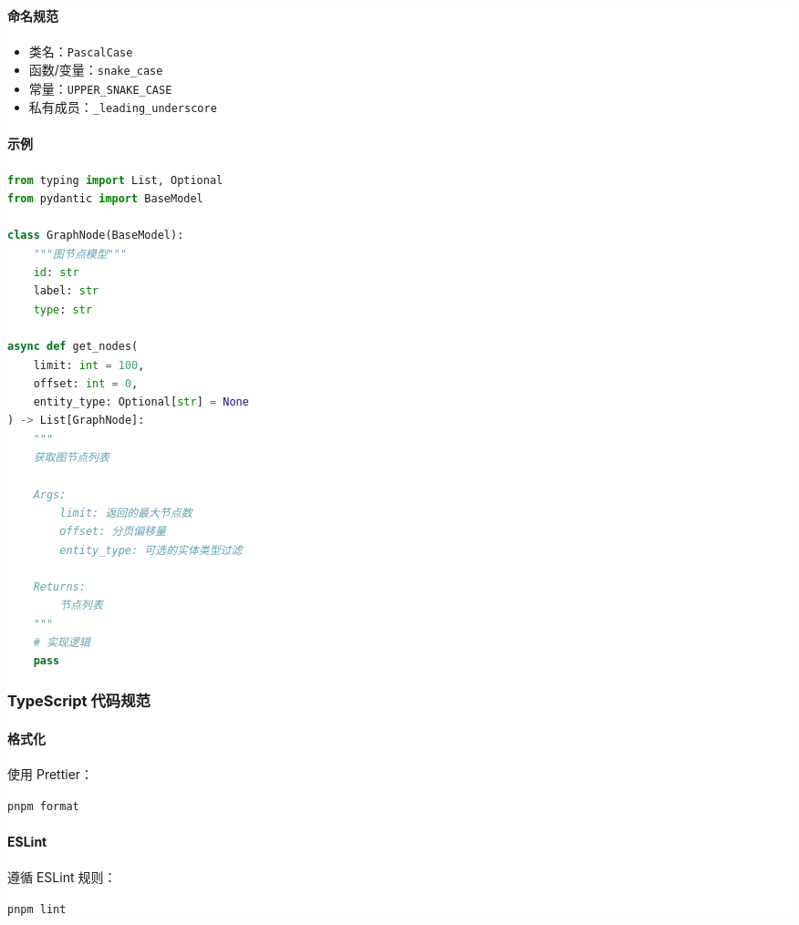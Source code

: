 #### 命名规范

- 类名：`PascalCase`
- 函数/变量：`snake_case`
- 常量：`UPPER_SNAKE_CASE`
- 私有成员：`_leading_underscore`

#### 示例

```python
from typing import List, Optional
from pydantic import BaseModel

class GraphNode(BaseModel):
    """图节点模型"""
    id: str
    label: str
    type: str

async def get_nodes(
    limit: int = 100,
    offset: int = 0,
    entity_type: Optional[str] = None
) -> List[GraphNode]:
    """
    获取图节点列表
    
    Args:
        limit: 返回的最大节点数
        offset: 分页偏移量
        entity_type: 可选的实体类型过滤
    
    Returns:
        节点列表
    """
    # 实现逻辑
    pass
```

### TypeScript 代码规范

#### 格式化

使用 Prettier：

```bash
pnpm format
```

#### ESLint

遵循 ESLint 规则：

```bash
pnpm lint
```
